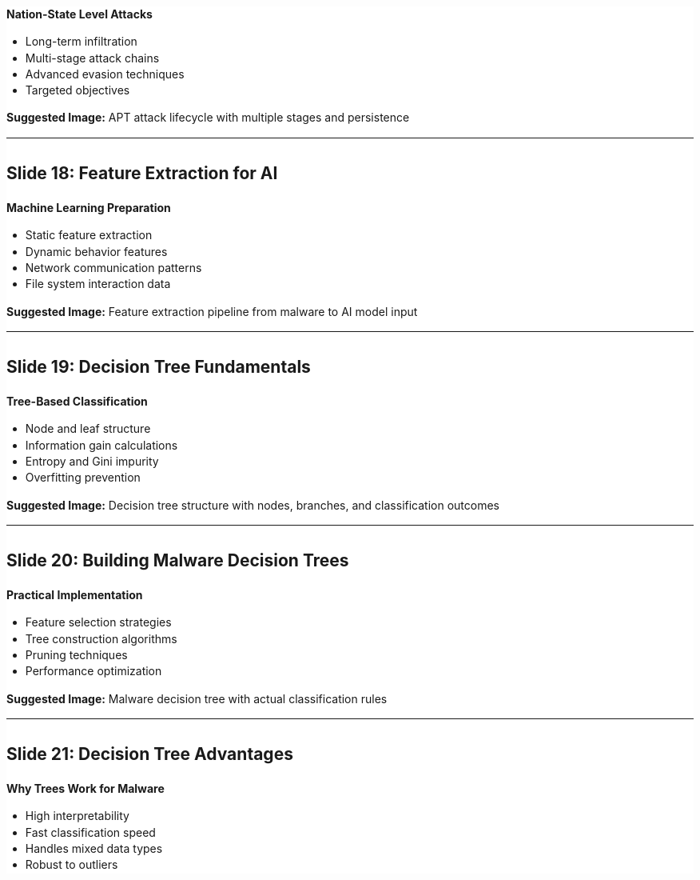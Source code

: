 **Nation-State Level Attacks**

- Long-term infiltration
- Multi-stage attack chains
- Advanced evasion techniques
- Targeted objectives

**Suggested Image:** APT attack lifecycle with multiple stages and persistence

---

## Slide 18: Feature Extraction for AI

**Machine Learning Preparation**

- Static feature extraction
- Dynamic behavior features
- Network communication patterns
- File system interaction data

**Suggested Image:** Feature extraction pipeline from malware to AI model input

---

## Slide 19: Decision Tree Fundamentals

**Tree-Based Classification**

- Node and leaf structure
- Information gain calculations
- Entropy and Gini impurity
- Overfitting prevention

**Suggested Image:** Decision tree structure with nodes, branches, and classification outcomes

---

## Slide 20: Building Malware Decision Trees

**Practical Implementation**

- Feature selection strategies
- Tree construction algorithms
- Pruning techniques
- Performance optimization

**Suggested Image:** Malware decision tree with actual classification rules

---

## Slide 21: Decision Tree Advantages

**Why Trees Work for Malware**

- High interpretability
- Fast classification speed
- Handles mixed data types
- Robust to outliers
